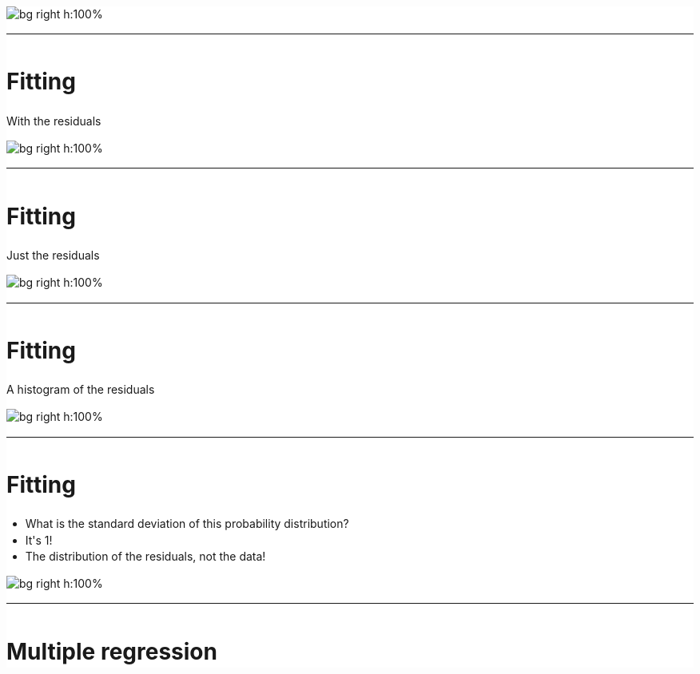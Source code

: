 
![bg right h:100%](media/5.svg)




---

# Fitting

With the residuals

![bg right h:100%](media/6.svg)




---

# Fitting

Just the residuals

![bg right h:100%](media/7.svg)




---

# Fitting

A histogram of the residuals

![bg right h:100%](media/8.svg)




---

# Fitting

* What is the standard deviation of this probability distribution?
* It's 1!
* The distribution of the residuals, not the data!

![bg right h:100%](media/9.svg)




---

# Multiple regression
